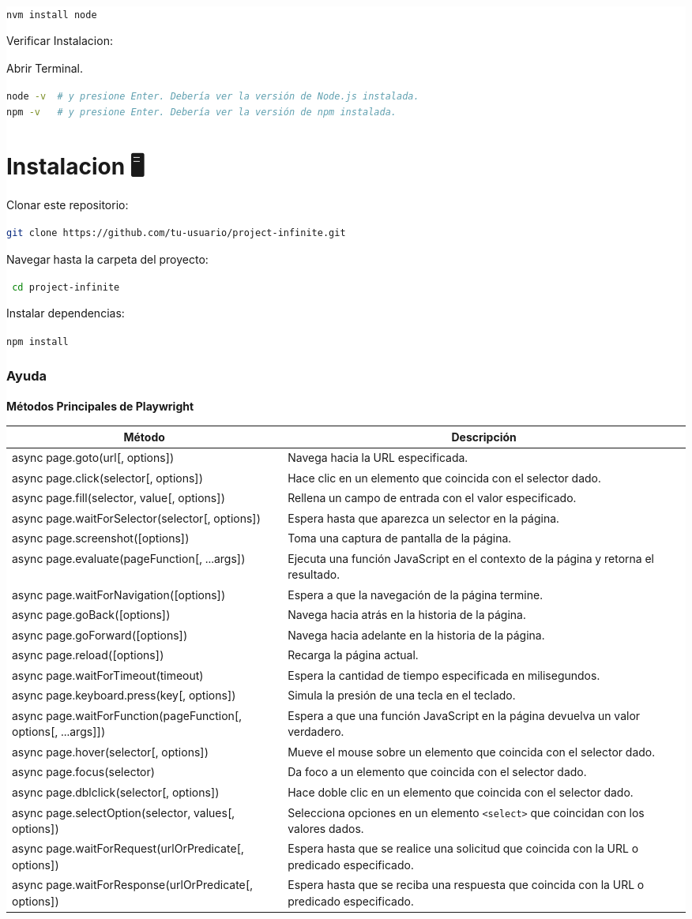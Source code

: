 ```bash
nvm install node
```
Verificar Instalacion:

Abrir Terminal.
```bash
node -v  # y presione Enter. Debería ver la versión de Node.js instalada.
npm -v   # y presione Enter. Debería ver la versión de npm instalada.
```
# Instalacion  🖥️

Clonar este repositorio:

```bash
git clone https://github.com/tu-usuario/project-infinite.git
```
 Navegar hasta la carpeta del proyecto:

```bash
 cd project-infinite
```
Instalar dependencias:

```bash
npm install
```
### Ayuda

**Métodos Principales de Playwright**


| Método                                       | Descripción                                                                                                      |
|----------------------------------------------|------------------------------------------------------------------------------------------------------------------|
| async page.goto(url[, options])              | Navega hacia la URL especificada.                                                                                 |
| async page.click(selector[, options])         | Hace clic en un elemento que coincida con el selector dado.                                                        |
| async page.fill(selector, value[, options])   | Rellena un campo de entrada con el valor especificado.                                                             |
| async page.waitForSelector(selector[, options]) | Espera hasta que aparezca un selector en la página.                                                              |
| async page.screenshot([options])             | Toma una captura de pantalla de la página.                                                                        |
| async page.evaluate(pageFunction[, ...args])  | Ejecuta una función JavaScript en el contexto de la página y retorna el resultado.                                 |
| async page.waitForNavigation([options])       | Espera a que la navegación de la página termine.                                                                  |
| async page.goBack([options])                 | Navega hacia atrás en la historia de la página.                                                                   |
| async page.goForward([options])              | Navega hacia adelante en la historia de la página.                                                                |
| async page.reload([options])                 | Recarga la página actual.                                                                                         |
| async page.waitForTimeout(timeout)           | Espera la cantidad de tiempo especificada en milisegundos.                                                         |
| async page.keyboard.press(key[, options])    | Simula la presión de una tecla en el teclado.                                                                     |
| async page.waitForFunction(pageFunction[, options[, ...args]]) | Espera a que una función JavaScript en la página devuelva un valor verdadero.                                  |
| async page.hover(selector[, options])         | Mueve el mouse sobre un elemento que coincida con el selector dado.                                               |
| async page.focus(selector)                   | Da foco a un elemento que coincida con el selector dado.                                                           |
| async page.dblclick(selector[, options])     | Hace doble clic en un elemento que coincida con el selector dado.                                                  |
| async page.selectOption(selector, values[, options]) | Selecciona opciones en un elemento `<select>` que coincidan con los valores dados.                               |
| async page.waitForRequest(urlOrPredicate[, options]) | Espera hasta que se realice una solicitud que coincida con la URL o predicado especificado.                      |
| async page.waitForResponse(urlOrPredicate[, options]) | Espera hasta que se reciba una respuesta que coincida con la URL o predicado especificado.                        |